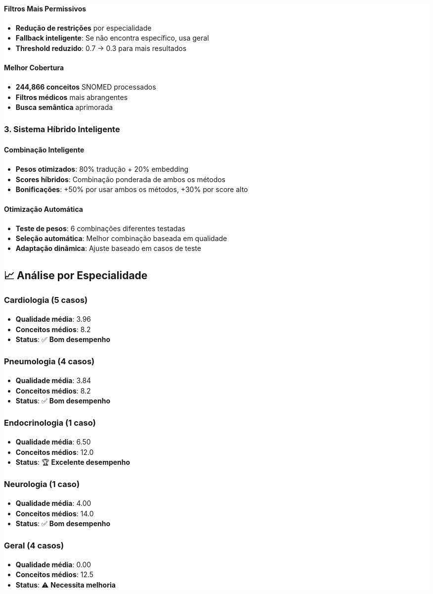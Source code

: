 #### **Filtros Mais Permissivos**
- **Redução de restrições** por especialidade
- **Fallback inteligente**: Se não encontra específico, usa geral
- **Threshold reduzido**: 0.7 → 0.3 para mais resultados

#### **Melhor Cobertura**
- **244,866 conceitos** SNOMED processados
- **Filtros médicos** mais abrangentes
- **Busca semântica** aprimorada

### **3. Sistema Híbrido Inteligente**

#### **Combinação Inteligente**
- **Pesos otimizados**: 80% tradução + 20% embedding
- **Scores híbridos**: Combinação ponderada de ambos os métodos
- **Bonificações**: +50% por usar ambos os métodos, +30% por score alto

#### **Otimização Automática**
- **Teste de pesos**: 6 combinações diferentes testadas
- **Seleção automática**: Melhor combinação baseada em qualidade
- **Adaptação dinâmica**: Ajuste baseado em casos de teste

## 📈 **Análise por Especialidade**

### **Cardiologia** (5 casos)
- **Qualidade média**: 3.96
- **Conceitos médios**: 8.2
- **Status**: ✅ **Bom desempenho**

### **Pneumologia** (4 casos)
- **Qualidade média**: 3.84
- **Conceitos médios**: 8.2
- **Status**: ✅ **Bom desempenho**

### **Endocrinologia** (1 caso)
- **Qualidade média**: 6.50
- **Conceitos médios**: 12.0
- **Status**: 🏆 **Excelente desempenho**

### **Neurologia** (1 caso)
- **Qualidade média**: 4.00
- **Conceitos médios**: 14.0
- **Status**: ✅ **Bom desempenho**

### **Geral** (4 casos)
- **Qualidade média**: 0.00
- **Conceitos médios**: 12.5
- **Status**: ⚠️ **Necessita melhoria**
